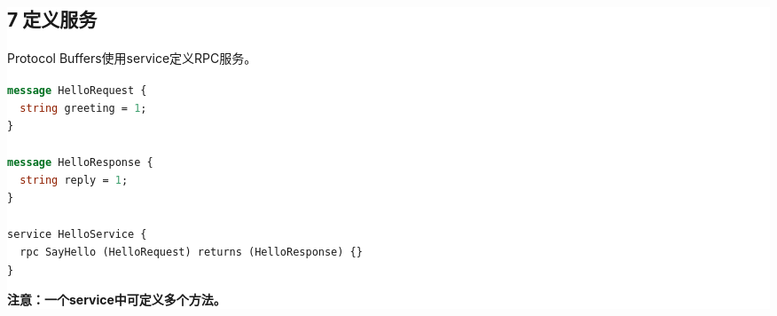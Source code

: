 ## 7 定义服务

Protocol Buffers使用service定义RPC服务。

```protobuf
message HelloRequest {
  string greeting = 1;
}

message HelloResponse {
  string reply = 1;
}

service HelloService {
  rpc SayHello (HelloRequest) returns (HelloResponse) {}
}
```

**注意：一个service中可定义多个方法。**
